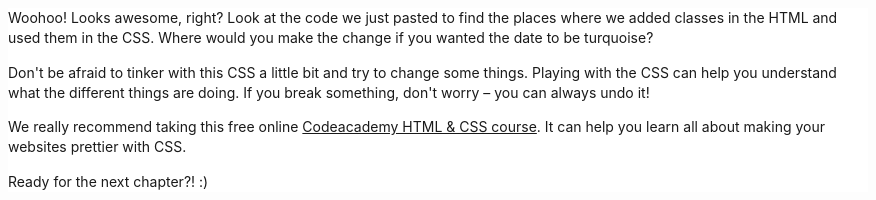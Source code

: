 Woohoo! Looks awesome, right?
Look at the code we just pasted to find the places where we added classes in the HTML and used them in the CSS. Where would you make the change if you wanted the date to be turquoise?

Don't be afraid to tinker with this CSS a little bit and try to change some things. Playing with the CSS can help you understand what the different things are doing. If you break something, don't worry – you can always undo it!

We really recommend taking this free online [Codeacademy HTML & CSS course](https://www.codecademy.com/tracks/web). It can help you learn all about making your websites prettier with CSS.

Ready for the next chapter?! :)
